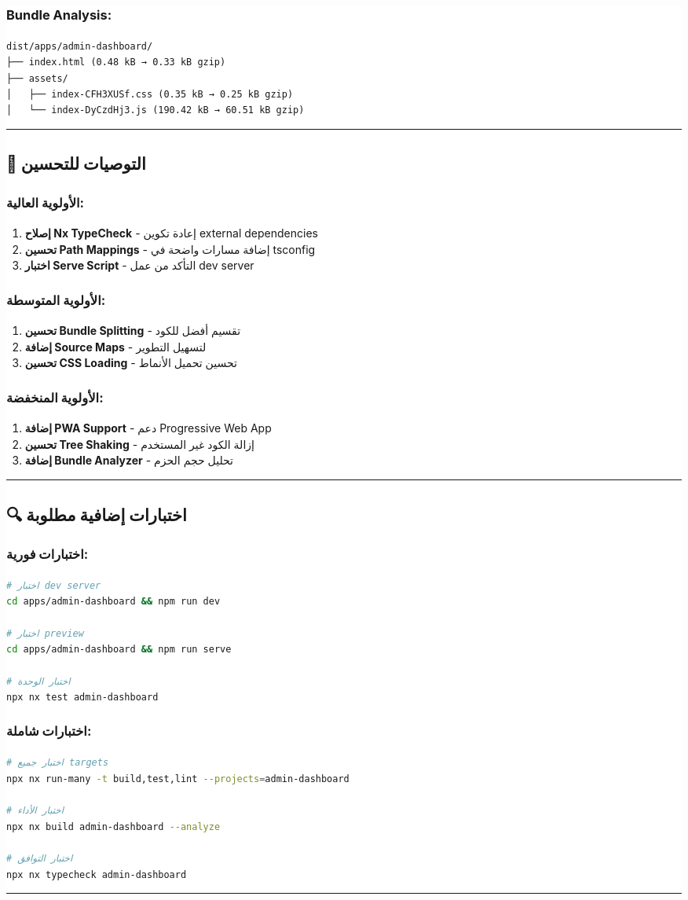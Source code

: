### Bundle Analysis:
```
dist/apps/admin-dashboard/
├── index.html (0.48 kB → 0.33 kB gzip)
├── assets/
│   ├── index-CFH3XUSf.css (0.35 kB → 0.25 kB gzip)
│   └── index-DyCzdHj3.js (190.42 kB → 60.51 kB gzip)
```

---

## 🎯 التوصيات للتحسين

### الأولوية العالية:
1. **إصلاح Nx TypeCheck** - إعادة تكوين external dependencies
2. **تحسين Path Mappings** - إضافة مسارات واضحة في tsconfig
3. **اختبار Serve Script** - التأكد من عمل dev server

### الأولوية المتوسطة:
1. **تحسين Bundle Splitting** - تقسيم أفضل للكود
2. **إضافة Source Maps** - لتسهيل التطوير
3. **تحسين CSS Loading** - تحسين تحميل الأنماط

### الأولوية المنخفضة:
1. **إضافة PWA Support** - دعم Progressive Web App
2. **تحسين Tree Shaking** - إزالة الكود غير المستخدم
3. **إضافة Bundle Analyzer** - تحليل حجم الحزم

---

## 🔍 اختبارات إضافية مطلوبة

### اختبارات فورية:
```bash
# اختبار dev server
cd apps/admin-dashboard && npm run dev

# اختبار preview
cd apps/admin-dashboard && npm run serve

# اختبار الوحدة
npx nx test admin-dashboard
```

### اختبارات شاملة:
```bash
# اختبار جميع targets
npx nx run-many -t build,test,lint --projects=admin-dashboard

# اختبار الأداء
npx nx build admin-dashboard --analyze

# اختبار التوافق
npx nx typecheck admin-dashboard
```

---